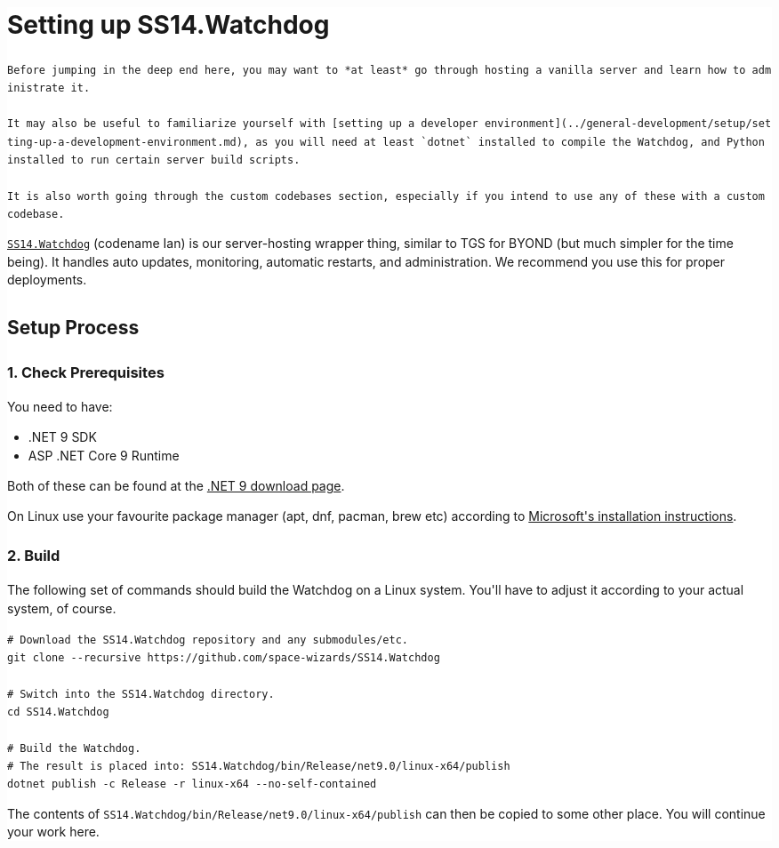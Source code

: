 # Setting up SS14.Watchdog

```admonish info
Before jumping in the deep end here, you may want to *at least* go through hosting a vanilla server and learn how to administrate it.

It may also be useful to familiarize yourself with [setting up a developer environment](../general-development/setup/setting-up-a-development-environment.md), as you will need at least `dotnet` installed to compile the Watchdog, and Python installed to run certain server build scripts.

It is also worth going through the custom codebases section, especially if you intend to use any of these with a custom codebase.
```





[`SS14.Watchdog`](https://github.com/space-wizards/SS14.Watchdog/) (codename Ian) is our server-hosting wrapper thing, similar to TGS for BYOND (but much simpler for the time being). It handles auto updates, monitoring, automatic restarts, and administration. We recommend you use this for proper deployments.

## Setup Process

### 1. Check Prerequisites

You need to have:
+ .NET 9 SDK
+ ASP .NET Core 9 Runtime

Both of these can be found at the [.NET 9 download page](https://dotnet.microsoft.com/en-us/download/dotnet/9.0).

On Linux use your favourite package manager (apt, dnf, pacman, brew etc) according to [Microsoft's installation instructions](https://learn.microsoft.com/en-us/dotnet/core/install/linux).

### 2. Build

The following set of commands should build the Watchdog on a Linux system. You'll have to adjust it according to your actual system, of course.
```
# Download the SS14.Watchdog repository and any submodules/etc.
git clone --recursive https://github.com/space-wizards/SS14.Watchdog

# Switch into the SS14.Watchdog directory.
cd SS14.Watchdog

# Build the Watchdog.
# The result is placed into: SS14.Watchdog/bin/Release/net9.0/linux-x64/publish
dotnet publish -c Release -r linux-x64 --no-self-contained
```

The contents of `SS14.Watchdog/bin/Release/net9.0/linux-x64/publish` can then be copied to some other place. You will continue your work here.
